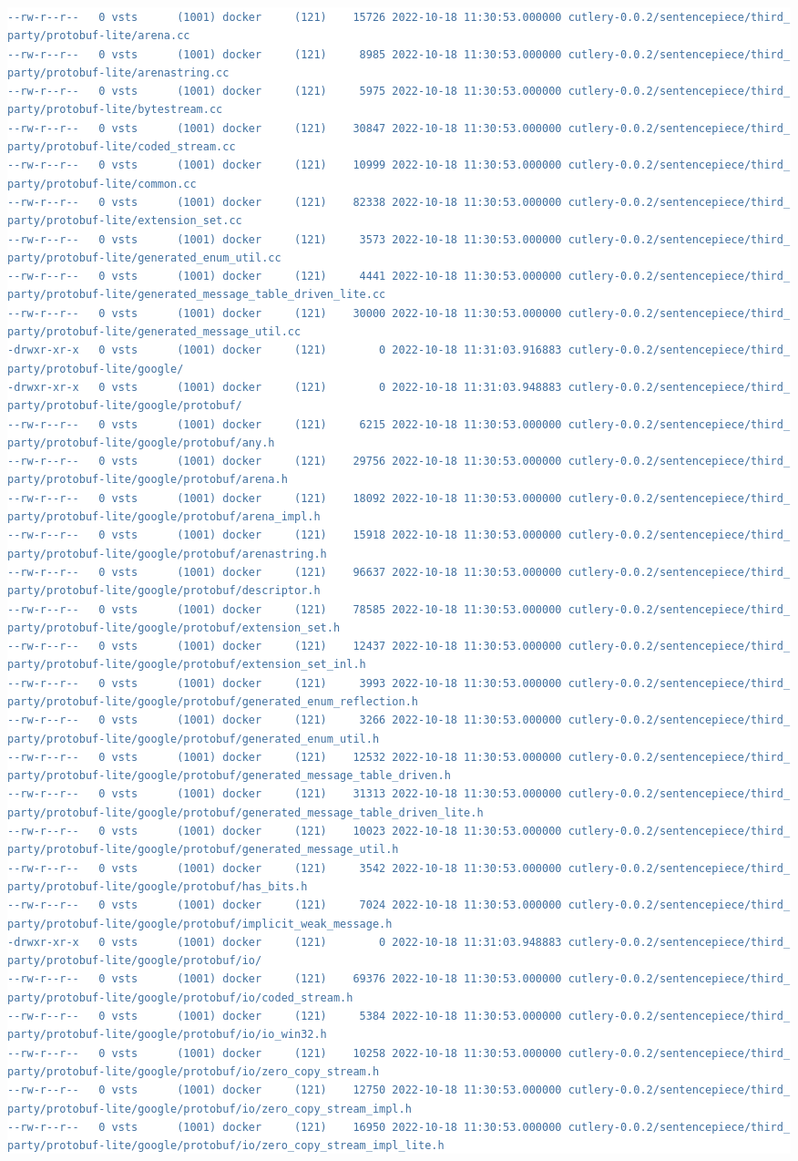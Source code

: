 ```diff
--rw-r--r--   0 vsts      (1001) docker     (121)    15726 2022-10-18 11:30:53.000000 cutlery-0.0.2/sentencepiece/third_party/protobuf-lite/arena.cc
--rw-r--r--   0 vsts      (1001) docker     (121)     8985 2022-10-18 11:30:53.000000 cutlery-0.0.2/sentencepiece/third_party/protobuf-lite/arenastring.cc
--rw-r--r--   0 vsts      (1001) docker     (121)     5975 2022-10-18 11:30:53.000000 cutlery-0.0.2/sentencepiece/third_party/protobuf-lite/bytestream.cc
--rw-r--r--   0 vsts      (1001) docker     (121)    30847 2022-10-18 11:30:53.000000 cutlery-0.0.2/sentencepiece/third_party/protobuf-lite/coded_stream.cc
--rw-r--r--   0 vsts      (1001) docker     (121)    10999 2022-10-18 11:30:53.000000 cutlery-0.0.2/sentencepiece/third_party/protobuf-lite/common.cc
--rw-r--r--   0 vsts      (1001) docker     (121)    82338 2022-10-18 11:30:53.000000 cutlery-0.0.2/sentencepiece/third_party/protobuf-lite/extension_set.cc
--rw-r--r--   0 vsts      (1001) docker     (121)     3573 2022-10-18 11:30:53.000000 cutlery-0.0.2/sentencepiece/third_party/protobuf-lite/generated_enum_util.cc
--rw-r--r--   0 vsts      (1001) docker     (121)     4441 2022-10-18 11:30:53.000000 cutlery-0.0.2/sentencepiece/third_party/protobuf-lite/generated_message_table_driven_lite.cc
--rw-r--r--   0 vsts      (1001) docker     (121)    30000 2022-10-18 11:30:53.000000 cutlery-0.0.2/sentencepiece/third_party/protobuf-lite/generated_message_util.cc
-drwxr-xr-x   0 vsts      (1001) docker     (121)        0 2022-10-18 11:31:03.916883 cutlery-0.0.2/sentencepiece/third_party/protobuf-lite/google/
-drwxr-xr-x   0 vsts      (1001) docker     (121)        0 2022-10-18 11:31:03.948883 cutlery-0.0.2/sentencepiece/third_party/protobuf-lite/google/protobuf/
--rw-r--r--   0 vsts      (1001) docker     (121)     6215 2022-10-18 11:30:53.000000 cutlery-0.0.2/sentencepiece/third_party/protobuf-lite/google/protobuf/any.h
--rw-r--r--   0 vsts      (1001) docker     (121)    29756 2022-10-18 11:30:53.000000 cutlery-0.0.2/sentencepiece/third_party/protobuf-lite/google/protobuf/arena.h
--rw-r--r--   0 vsts      (1001) docker     (121)    18092 2022-10-18 11:30:53.000000 cutlery-0.0.2/sentencepiece/third_party/protobuf-lite/google/protobuf/arena_impl.h
--rw-r--r--   0 vsts      (1001) docker     (121)    15918 2022-10-18 11:30:53.000000 cutlery-0.0.2/sentencepiece/third_party/protobuf-lite/google/protobuf/arenastring.h
--rw-r--r--   0 vsts      (1001) docker     (121)    96637 2022-10-18 11:30:53.000000 cutlery-0.0.2/sentencepiece/third_party/protobuf-lite/google/protobuf/descriptor.h
--rw-r--r--   0 vsts      (1001) docker     (121)    78585 2022-10-18 11:30:53.000000 cutlery-0.0.2/sentencepiece/third_party/protobuf-lite/google/protobuf/extension_set.h
--rw-r--r--   0 vsts      (1001) docker     (121)    12437 2022-10-18 11:30:53.000000 cutlery-0.0.2/sentencepiece/third_party/protobuf-lite/google/protobuf/extension_set_inl.h
--rw-r--r--   0 vsts      (1001) docker     (121)     3993 2022-10-18 11:30:53.000000 cutlery-0.0.2/sentencepiece/third_party/protobuf-lite/google/protobuf/generated_enum_reflection.h
--rw-r--r--   0 vsts      (1001) docker     (121)     3266 2022-10-18 11:30:53.000000 cutlery-0.0.2/sentencepiece/third_party/protobuf-lite/google/protobuf/generated_enum_util.h
--rw-r--r--   0 vsts      (1001) docker     (121)    12532 2022-10-18 11:30:53.000000 cutlery-0.0.2/sentencepiece/third_party/protobuf-lite/google/protobuf/generated_message_table_driven.h
--rw-r--r--   0 vsts      (1001) docker     (121)    31313 2022-10-18 11:30:53.000000 cutlery-0.0.2/sentencepiece/third_party/protobuf-lite/google/protobuf/generated_message_table_driven_lite.h
--rw-r--r--   0 vsts      (1001) docker     (121)    10023 2022-10-18 11:30:53.000000 cutlery-0.0.2/sentencepiece/third_party/protobuf-lite/google/protobuf/generated_message_util.h
--rw-r--r--   0 vsts      (1001) docker     (121)     3542 2022-10-18 11:30:53.000000 cutlery-0.0.2/sentencepiece/third_party/protobuf-lite/google/protobuf/has_bits.h
--rw-r--r--   0 vsts      (1001) docker     (121)     7024 2022-10-18 11:30:53.000000 cutlery-0.0.2/sentencepiece/third_party/protobuf-lite/google/protobuf/implicit_weak_message.h
-drwxr-xr-x   0 vsts      (1001) docker     (121)        0 2022-10-18 11:31:03.948883 cutlery-0.0.2/sentencepiece/third_party/protobuf-lite/google/protobuf/io/
--rw-r--r--   0 vsts      (1001) docker     (121)    69376 2022-10-18 11:30:53.000000 cutlery-0.0.2/sentencepiece/third_party/protobuf-lite/google/protobuf/io/coded_stream.h
--rw-r--r--   0 vsts      (1001) docker     (121)     5384 2022-10-18 11:30:53.000000 cutlery-0.0.2/sentencepiece/third_party/protobuf-lite/google/protobuf/io/io_win32.h
--rw-r--r--   0 vsts      (1001) docker     (121)    10258 2022-10-18 11:30:53.000000 cutlery-0.0.2/sentencepiece/third_party/protobuf-lite/google/protobuf/io/zero_copy_stream.h
--rw-r--r--   0 vsts      (1001) docker     (121)    12750 2022-10-18 11:30:53.000000 cutlery-0.0.2/sentencepiece/third_party/protobuf-lite/google/protobuf/io/zero_copy_stream_impl.h
--rw-r--r--   0 vsts      (1001) docker     (121)    16950 2022-10-18 11:30:53.000000 cutlery-0.0.2/sentencepiece/third_party/protobuf-lite/google/protobuf/io/zero_copy_stream_impl_lite.h
```